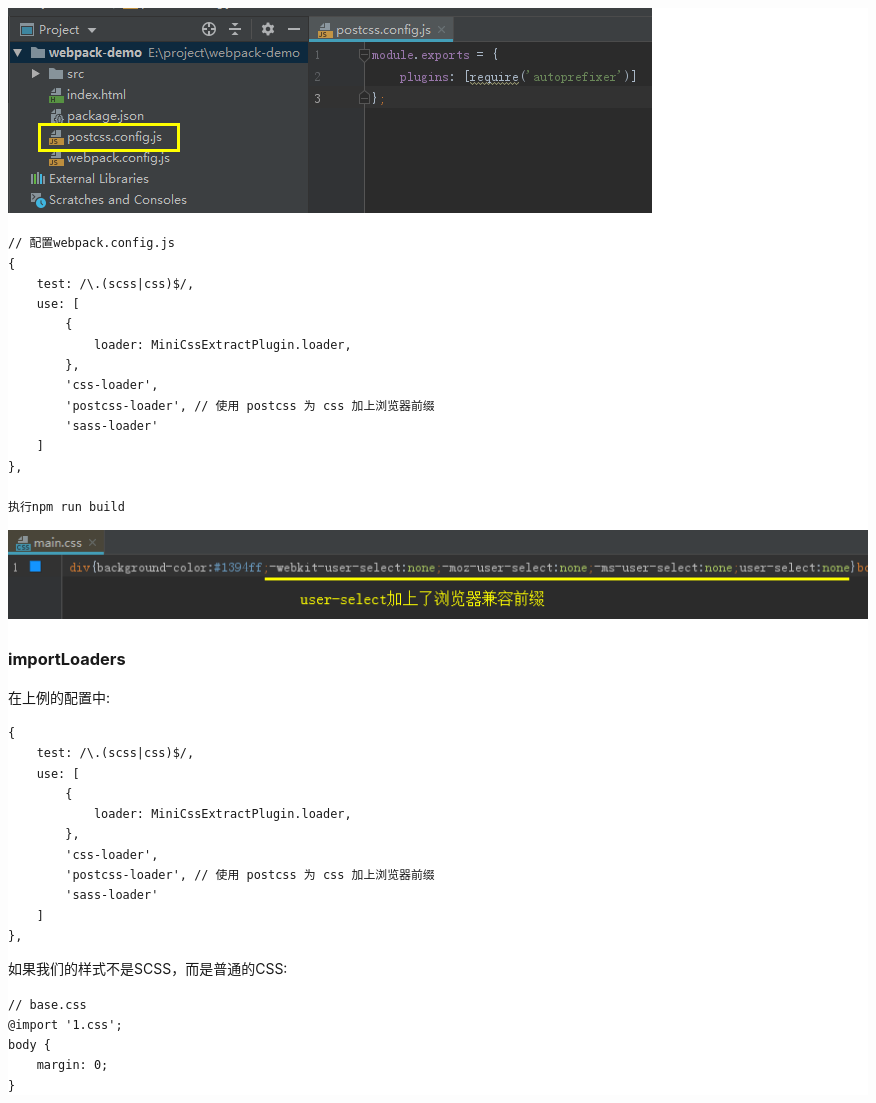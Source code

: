 ![Alt text](./imgs/05-09.png)

    // 配置webpack.config.js
    {
        test: /\.(scss|css)$/,
        use: [
            {
                loader: MiniCssExtractPlugin.loader,
            },
            'css-loader',
            'postcss-loader', // 使用 postcss 为 css 加上浏览器前缀
            'sass-loader'
        ]
    },
    
    执行npm run build
    
![Alt text](./imgs/05-10.png)

### importLoaders

在上例的配置中:

    {
        test: /\.(scss|css)$/,
        use: [
            {
                loader: MiniCssExtractPlugin.loader,
            },
            'css-loader',
            'postcss-loader', // 使用 postcss 为 css 加上浏览器前缀
            'sass-loader'
        ]
    },
    
如果我们的样式不是SCSS，而是普通的CSS:

    // base.css
    @import '1.css';
    body {
        margin: 0;
    }
    